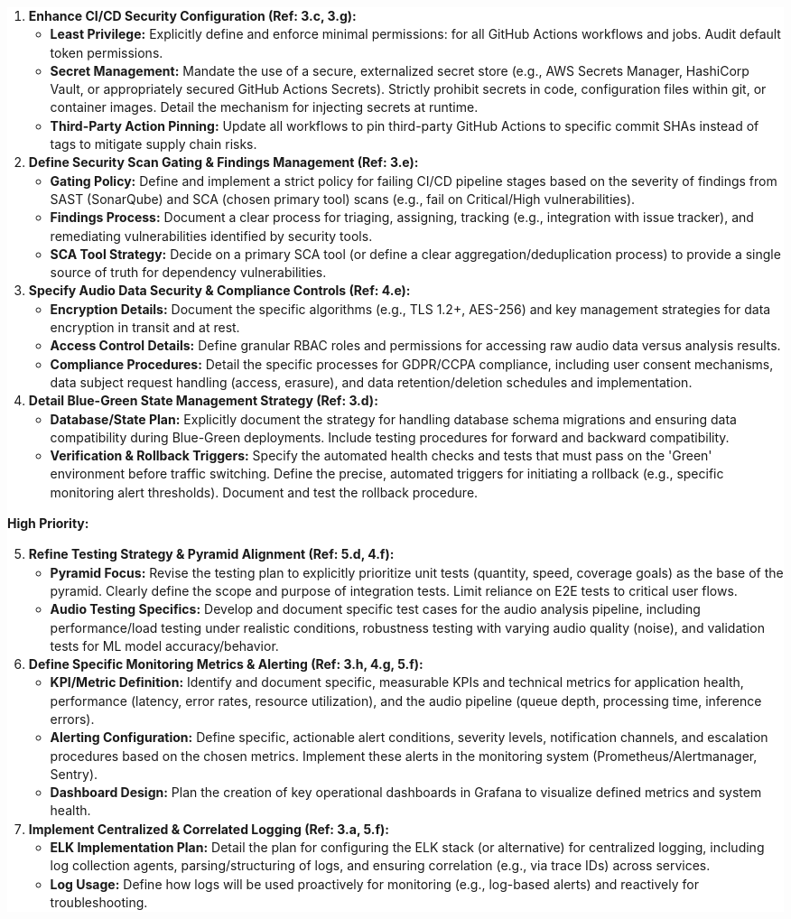 1. **Enhance CI/CD Security Configuration (Ref: 3.c, 3.g):**  
   * **Least Privilege:** Explicitly define and enforce minimal permissions: for all GitHub Actions workflows and jobs. Audit default token permissions.  
   * **Secret Management:** Mandate the use of a secure, externalized secret store (e.g., AWS Secrets Manager, HashiCorp Vault, or appropriately secured GitHub Actions Secrets). Strictly prohibit secrets in code, configuration files within git, or container images. Detail the mechanism for injecting secrets at runtime.  
   * **Third-Party Action Pinning:** Update all workflows to pin third-party GitHub Actions to specific commit SHAs instead of tags to mitigate supply chain risks.  
2. **Define Security Scan Gating & Findings Management (Ref: 3.e):**  
   * **Gating Policy:** Define and implement a strict policy for failing CI/CD pipeline stages based on the severity of findings from SAST (SonarQube) and SCA (chosen primary tool) scans (e.g., fail on Critical/High vulnerabilities).  
   * **Findings Process:** Document a clear process for triaging, assigning, tracking (e.g., integration with issue tracker), and remediating vulnerabilities identified by security tools.  
   * **SCA Tool Strategy:** Decide on a primary SCA tool (or define a clear aggregation/deduplication process) to provide a single source of truth for dependency vulnerabilities.  
3. **Specify Audio Data Security & Compliance Controls (Ref: 4.e):**  
   * **Encryption Details:** Document the specific algorithms (e.g., TLS 1.2+, AES-256) and key management strategies for data encryption in transit and at rest.  
   * **Access Control Details:** Define granular RBAC roles and permissions for accessing raw audio data versus analysis results.  
   * **Compliance Procedures:** Detail the specific processes for GDPR/CCPA compliance, including user consent mechanisms, data subject request handling (access, erasure), and data retention/deletion schedules and implementation.  
4. **Detail Blue-Green State Management Strategy (Ref: 3.d):**  
   * **Database/State Plan:** Explicitly document the strategy for handling database schema migrations and ensuring data compatibility during Blue-Green deployments. Include testing procedures for forward and backward compatibility.  
   * **Verification & Rollback Triggers:** Specify the automated health checks and tests that must pass on the 'Green' environment before traffic switching. Define the precise, automated triggers for initiating a rollback (e.g., specific monitoring alert thresholds). Document and test the rollback procedure.

**High Priority:**

5. **Refine Testing Strategy & Pyramid Alignment (Ref: 5.d, 4.f):**  
   * **Pyramid Focus:** Revise the testing plan to explicitly prioritize unit tests (quantity, speed, coverage goals) as the base of the pyramid. Clearly define the scope and purpose of integration tests. Limit reliance on E2E tests to critical user flows.  
   * **Audio Testing Specifics:** Develop and document specific test cases for the audio analysis pipeline, including performance/load testing under realistic conditions, robustness testing with varying audio quality (noise), and validation tests for ML model accuracy/behavior.  
6. **Define Specific Monitoring Metrics & Alerting (Ref: 3.h, 4.g, 5.f):**  
   * **KPI/Metric Definition:** Identify and document specific, measurable KPIs and technical metrics for application health, performance (latency, error rates, resource utilization), and the audio pipeline (queue depth, processing time, inference errors).  
   * **Alerting Configuration:** Define specific, actionable alert conditions, severity levels, notification channels, and escalation procedures based on the chosen metrics. Implement these alerts in the monitoring system (Prometheus/Alertmanager, Sentry).  
   * **Dashboard Design:** Plan the creation of key operational dashboards in Grafana to visualize defined metrics and system health.  
7. **Implement Centralized & Correlated Logging (Ref: 3.a, 5.f):**  
   * **ELK Implementation Plan:** Detail the plan for configuring the ELK stack (or alternative) for centralized logging, including log collection agents, parsing/structuring of logs, and ensuring correlation (e.g., via trace IDs) across services.  
   * **Log Usage:** Define how logs will be used proactively for monitoring (e.g., log-based alerts) and reactively for troubleshooting.
